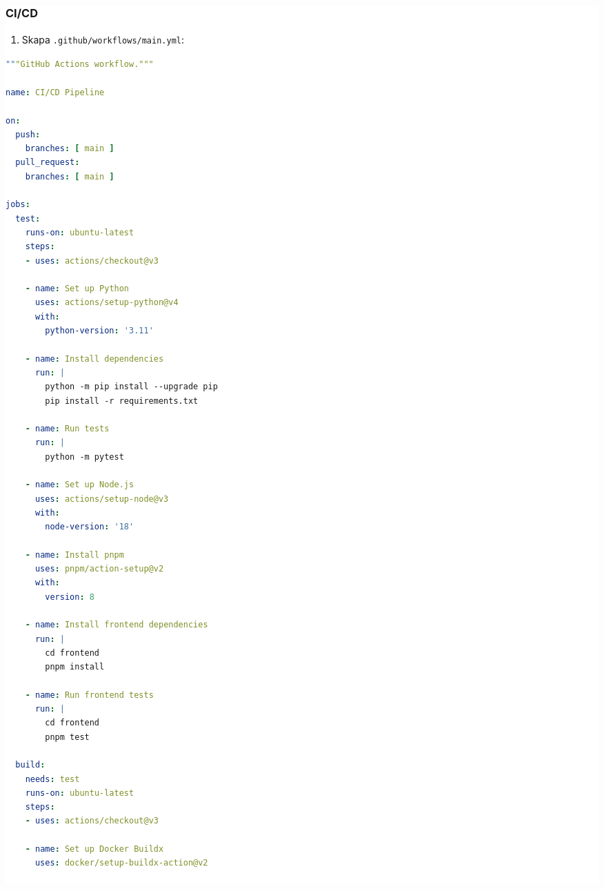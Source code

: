 ### CI/CD

1. Skapa `.github/workflows/main.yml`:
```yaml
"""GitHub Actions workflow."""

name: CI/CD Pipeline

on:
  push:
    branches: [ main ]
  pull_request:
    branches: [ main ]

jobs:
  test:
    runs-on: ubuntu-latest
    steps:
    - uses: actions/checkout@v3
    
    - name: Set up Python
      uses: actions/setup-python@v4
      with:
        python-version: '3.11'
    
    - name: Install dependencies
      run: |
        python -m pip install --upgrade pip
        pip install -r requirements.txt
    
    - name: Run tests
      run: |
        python -m pytest
    
    - name: Set up Node.js
      uses: actions/setup-node@v3
      with:
        node-version: '18'
    
    - name: Install pnpm
      uses: pnpm/action-setup@v2
      with:
        version: 8
    
    - name: Install frontend dependencies
      run: |
        cd frontend
        pnpm install
    
    - name: Run frontend tests
      run: |
        cd frontend
        pnpm test

  build:
    needs: test
    runs-on: ubuntu-latest
    steps:
    - uses: actions/checkout@v3
    
    - name: Set up Docker Buildx
      uses: docker/setup-buildx-action@v2
    
```